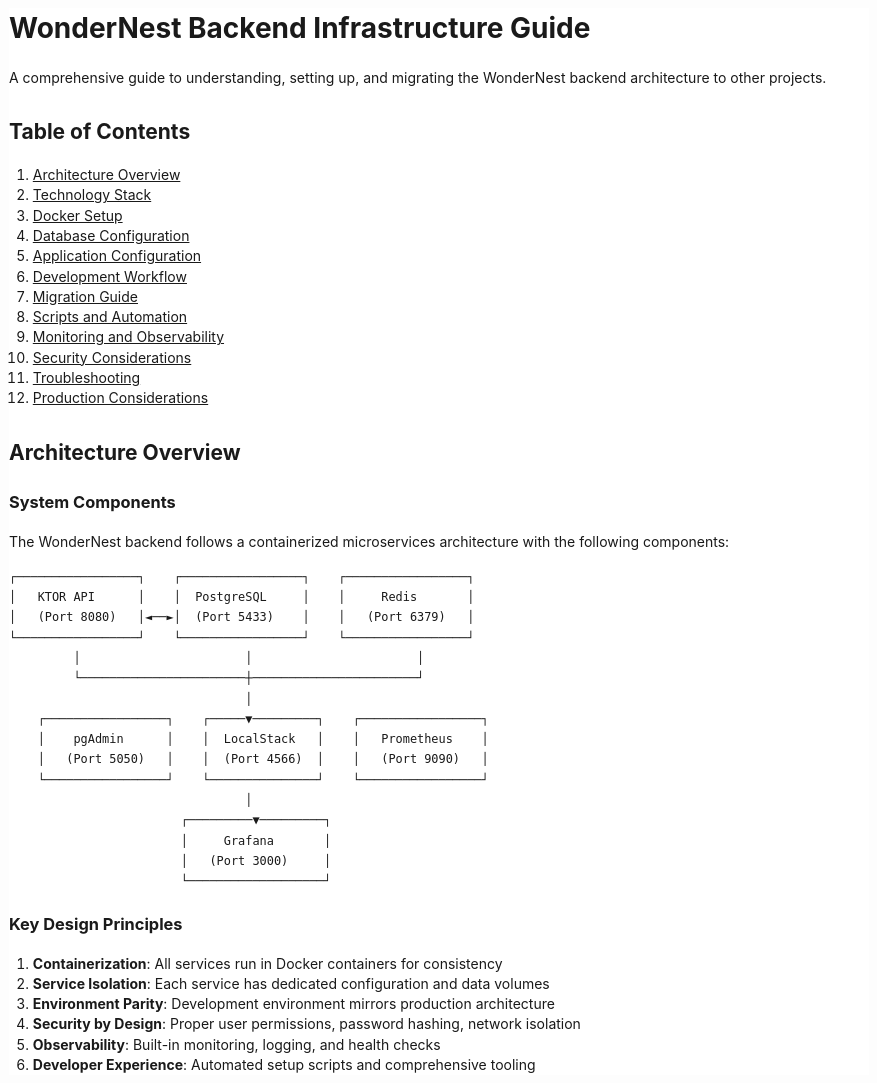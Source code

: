 # WonderNest Backend Infrastructure Guide

A comprehensive guide to understanding, setting up, and migrating the WonderNest backend architecture to other projects.

## Table of Contents

1. [Architecture Overview](#architecture-overview)
2. [Technology Stack](#technology-stack)
3. [Docker Setup](#docker-setup)
4. [Database Configuration](#database-configuration)
5. [Application Configuration](#application-configuration)
6. [Development Workflow](#development-workflow)
7. [Migration Guide](#migration-guide)
8. [Scripts and Automation](#scripts-and-automation)
9. [Monitoring and Observability](#monitoring-and-observability)
10. [Security Considerations](#security-considerations)
11. [Troubleshooting](#troubleshooting)
12. [Production Considerations](#production-considerations)

## Architecture Overview

### System Components

The WonderNest backend follows a containerized microservices architecture with the following components:

```
┌─────────────────┐    ┌─────────────────┐    ┌─────────────────┐
│   KTOR API      │    │  PostgreSQL     │    │     Redis       │
│   (Port 8080)   │◄──►│  (Port 5433)    │    │   (Port 6379)   │
└─────────────────┘    └─────────────────┘    └─────────────────┘
         │                       │                       │
         └───────────────────────┼───────────────────────┘
                                 │
    ┌─────────────────┐    ┌─────▼─────────┐    ┌─────────────────┐
    │    pgAdmin      │    │  LocalStack   │    │   Prometheus    │
    │   (Port 5050)   │    │  (Port 4566)  │    │   (Port 9090)   │
    └─────────────────┘    └───────────────┘    └─────────────────┘
                                 │
                        ┌─────────▼─────────┐
                        │     Grafana       │
                        │   (Port 3000)     │
                        └───────────────────┘
```

### Key Design Principles

1. **Containerization**: All services run in Docker containers for consistency
2. **Service Isolation**: Each service has dedicated configuration and data volumes
3. **Environment Parity**: Development environment mirrors production architecture
4. **Security by Design**: Proper user permissions, password hashing, network isolation
5. **Observability**: Built-in monitoring, logging, and health checks
6. **Developer Experience**: Automated setup scripts and comprehensive tooling

